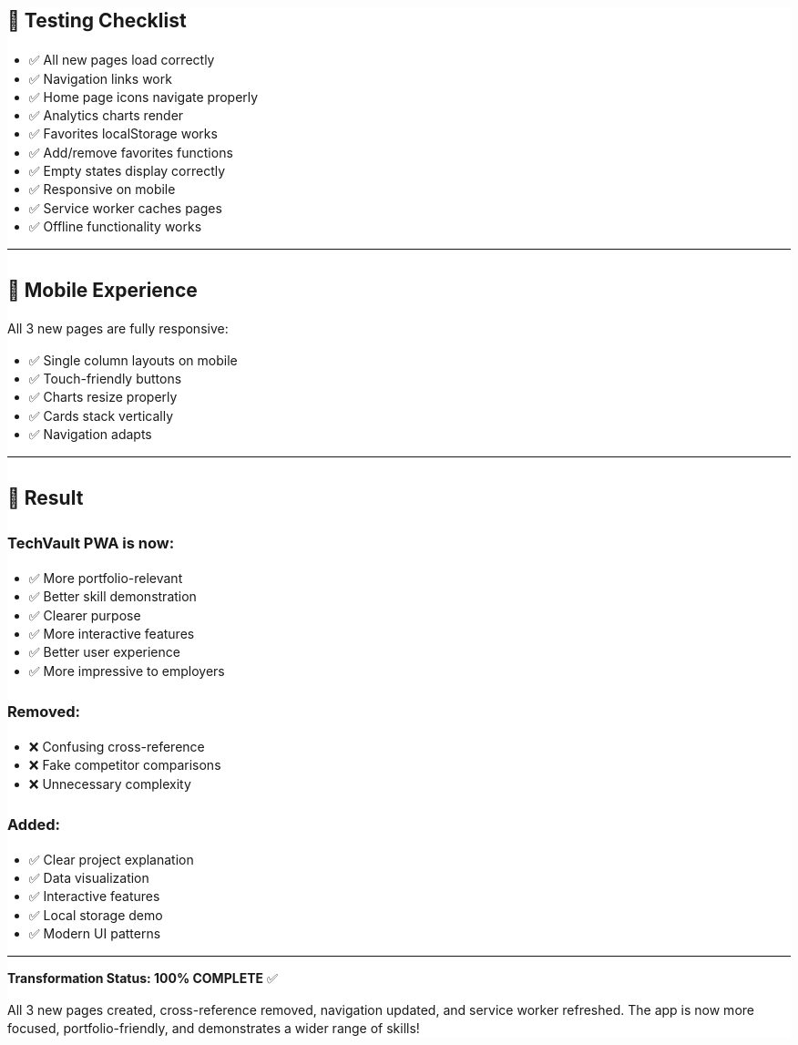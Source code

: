 ## 🧪 **Testing Checklist**

- ✅ All new pages load correctly
- ✅ Navigation links work
- ✅ Home page icons navigate properly
- ✅ Analytics charts render
- ✅ Favorites localStorage works
- ✅ Add/remove favorites functions
- ✅ Empty states display correctly
- ✅ Responsive on mobile
- ✅ Service worker caches pages
- ✅ Offline functionality works

---

## 📱 **Mobile Experience**

All 3 new pages are fully responsive:
- ✅ Single column layouts on mobile
- ✅ Touch-friendly buttons
- ✅ Charts resize properly
- ✅ Cards stack vertically
- ✅ Navigation adapts

---

## 🎊 **Result**

### **TechVault PWA is now:**
- ✅ More portfolio-relevant
- ✅ Better skill demonstration
- ✅ Clearer purpose
- ✅ More interactive features
- ✅ Better user experience
- ✅ More impressive to employers

### **Removed:**
- ❌ Confusing cross-reference
- ❌ Fake competitor comparisons
- ❌ Unnecessary complexity

### **Added:**
- ✅ Clear project explanation
- ✅ Data visualization
- ✅ Interactive features
- ✅ Local storage demo
- ✅ Modern UI patterns

---

**Transformation Status: 100% COMPLETE** ✅

All 3 new pages created, cross-reference removed, navigation updated, and service worker refreshed. The app is now more focused, portfolio-friendly, and demonstrates a wider range of skills!

